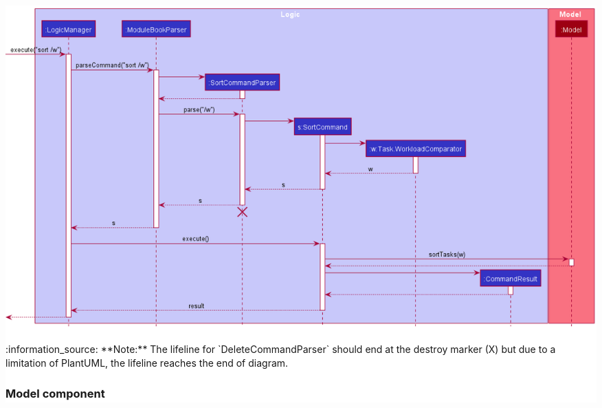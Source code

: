 ![Interactions Inside the Logic Component for the `sort /w` Command](images/SortSequenceDiagram.png)

<div markdown="span" class="alert alert-info">:information_source: **Note:** The lifeline for `DeleteCommandParser` should end at the destroy marker (X) but due to a limitation of PlantUML, the lifeline reaches the end of diagram.
</div>

<div style="page-break-after: always;"></div>

### Model component
